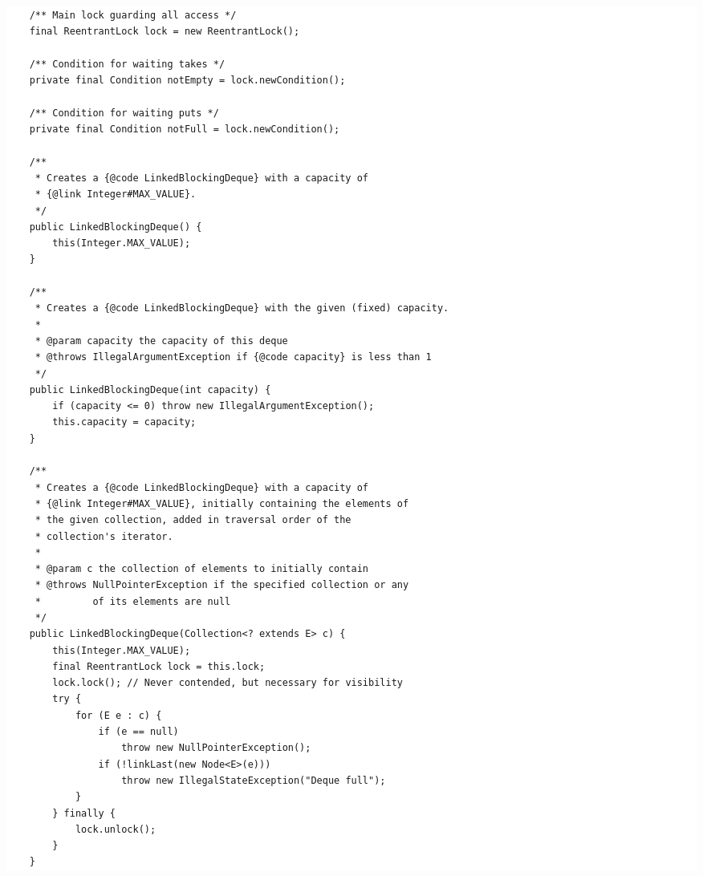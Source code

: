         /** Main lock guarding all access */
        final ReentrantLock lock = new ReentrantLock();

        /** Condition for waiting takes */
        private final Condition notEmpty = lock.newCondition();

        /** Condition for waiting puts */
        private final Condition notFull = lock.newCondition();

        /**
         * Creates a {@code LinkedBlockingDeque} with a capacity of
         * {@link Integer#MAX_VALUE}.
         */
        public LinkedBlockingDeque() {
            this(Integer.MAX_VALUE);
        }

        /**
         * Creates a {@code LinkedBlockingDeque} with the given (fixed) capacity.
         *
         * @param capacity the capacity of this deque
         * @throws IllegalArgumentException if {@code capacity} is less than 1
         */
        public LinkedBlockingDeque(int capacity) {
            if (capacity <= 0) throw new IllegalArgumentException();
            this.capacity = capacity;
        }

        /**
         * Creates a {@code LinkedBlockingDeque} with a capacity of
         * {@link Integer#MAX_VALUE}, initially containing the elements of
         * the given collection, added in traversal order of the
         * collection's iterator.
         *
         * @param c the collection of elements to initially contain
         * @throws NullPointerException if the specified collection or any
         *         of its elements are null
         */
        public LinkedBlockingDeque(Collection<? extends E> c) {
            this(Integer.MAX_VALUE);
            final ReentrantLock lock = this.lock;
            lock.lock(); // Never contended, but necessary for visibility
            try {
                for (E e : c) {
                    if (e == null)
                        throw new NullPointerException();
                    if (!linkLast(new Node<E>(e)))
                        throw new IllegalStateException("Deque full");
                }
            } finally {
                lock.unlock();
            }
        }
